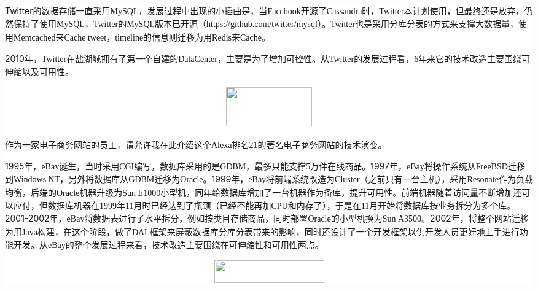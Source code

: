 <p>Twitter<span style="font-family:宋体">的数据存储一直采用</span><span style="font-family:Times New Roman">MySQL</span><span style="font-family:宋体">，发展过程中出现的小插曲是，当</span><span style="font-family:Times New Roman">Facebook</span><span style="font-family:宋体">开源了</span><span style="font-family:Times New Roman">Cassandra</span><span style="font-family:宋体">时，</span><span style="font-family:Times New Roman">Twitter</span><span style="font-family:宋体">本计划使用，但最终还是放弃，仍然保持了使用</span><span style="font-family:Times New Roman">MySQL</span><span style="font-family:宋体">，</span><span style="font-family:Times New Roman">Twitter</span><span style="font-family:宋体">的</span><span style="font-family:Times New Roman">MySQL</span><span style="font-family:宋体">版本已开源（</span><a href="https://github.com/twitter/mysql"><span style="font-family:Times New Roman">https://github.com/twitter/mysql</span></a><span style="font-family:宋体">）。</span><span style="font-family:Times New Roman">Twitter</span><span style="font-family:宋体">也是采用分库分表的方式来支撑大数据量，使用</span><span style="font-family:Times New Roman">Memcached</span><span style="font-family:宋体">来</span><span style="font-family:Times New Roman">Cache tweet</span><span style="font-family:宋体">，</span><span style="font-family:Times New Roman">timeline</span><span style="font-family:宋体">的信息则迁移为用</span><span style="font-family:Times New Roman">Redis</span><span style="font-family:宋体">来</span><span style="font-family:Times New Roman">Cache</span><span style="font-family:宋体">。</span></p>
<p>2010<span style="font-family:宋体">年，</span><span style="font-family:Times New Roman">Twitter</span><span style="font-family:宋体">在盐湖城拥有了第一个自建的</span><span style="font-family:Times New Roman">DataCenter</span><span style="font-family:宋体">，主要是为了增加可控性。</span>从<span style="font-family:Times New Roman">Twitter</span><span style="font-family:宋体">的发展过程看，</span><span style="font-family:Times New Roman">6</span><span style="font-family:宋体">年来它的技术改造主要围绕可伸缩以及可用性。</span></p>
<p style="text-align:center"><span style="color:#888888"><strong><img title="ebay" src="http://www.programmer.com.cn/wp-content/uploads/2012/05/ebay1.jpg" alt="" width="140" height="64"></strong></span></p>
<p>作为一家电子商务网站的员工，请允许我在此介绍这个<span style="font-family:Times New Roman">Alexa</span><span style="font-family:宋体">排名</span><span style="font-family:Times New Roman">21</span><span style="font-family:宋体">的著名电子商务网站的技术演变。</span></p>
<p>1995<span style="font-family:宋体">年，</span><span style="font-family:Times New Roman">eBay</span><span style="font-family:宋体">诞生，当时采用</span><span style="font-family:Times New Roman">CGI</span><span style="font-family:宋体">编写，数据库采用的是</span><span style="font-family:Times New Roman">GDBM</span><span style="font-family:宋体">，最多只能支撑</span><span style="font-family:Times New Roman">5</span><span style="font-family:宋体">万件在线商品。</span>1997<span style="font-family:宋体">年，</span><span style="font-family:Times New Roman">eBay</span><span style="font-family:宋体">将操作系统从</span><span style="font-family:Times New Roman">FreeBSD</span><span style="font-family:宋体">迁移到</span><span style="font-family:Times New Roman">Windows NT</span><span style="font-family:宋体">，另外将数据库从</span><span style="font-family:Times New Roman">GDBM</span><span style="font-family:宋体">迁移为</span><span style="font-family:Times New Roman">Oracle</span><span style="font-family:宋体">。</span>1999<span style="font-family:宋体">年，</span><span style="font-family:Times New Roman">eBay</span><span style="font-family:宋体">将前端系统改造为</span><span style="font-family:Times New Roman">Cluster</span><span style="font-family:宋体">（之前只有一台主机），采用</span><span style="font-family:Times New Roman">Resonate</span><span style="font-family:宋体">作为负载均衡，后端的</span><span style="font-family:Times New Roman">Oracle</span><span style="font-family:宋体">机器升级为</span><span style="font-family:Times New Roman">Sun E1000</span><span style="font-family:宋体">小型机，同年给数据库增加了一台机器作为备库，提升可用性。前端机器随着访问量不断增加还可以应付，但数据库机器在</span><span style="font-family:Times New Roman">1999</span><span style="font-family:宋体">年</span><span style="font-family:Times New Roman">11</span><span style="font-family:宋体">月时已经达到了瓶颈（已经不能再加</span><span style="font-family:Times New Roman">CPU</span><span style="font-family:宋体">和内存了），于是在</span><span style="font-family:Times New Roman">11</span><span style="font-family:宋体">月开始将数据库按业务拆分为多个库。</span>2001-2002<span style="font-family:宋体">年，</span><span style="font-family:Times New Roman">eBay</span><span style="font-family:宋体">将数据表进行了水平拆分，例如按类目存储商品，同时部署</span><span style="font-family:Times New Roman">Oracle</span><span style="font-family:宋体">的小型机换为</span><span style="font-family:Times New Roman">Sun A3500</span><span style="font-family:宋体">。</span>2002<span style="font-family:宋体">年，将整个网站迁移为用</span><span style="font-family:Times New Roman">Java</span><span style="font-family:宋体">构建，在这个阶段，做了</span><span style="font-family:Times New Roman">DAL</span><span style="font-family:宋体">框架来屏蔽数据库分库分表带来的影响，同时还设计了一个开发框架以供开发人员更好地上手进行功能开发。</span>从<span style="font-family:Times New Roman">eBay</span><span style="font-family:宋体">的整个发展过程来看，技术改造主要围绕在可伸缩性和可用性两点。</span></p>
<p style="text-align:center"><img title="腾讯" src="http://www.programmer.com.cn/wp-content/uploads/2012/05/%E8%85%BE%E8%AE%AF.jpg" alt="" width="179" height="37"></p>